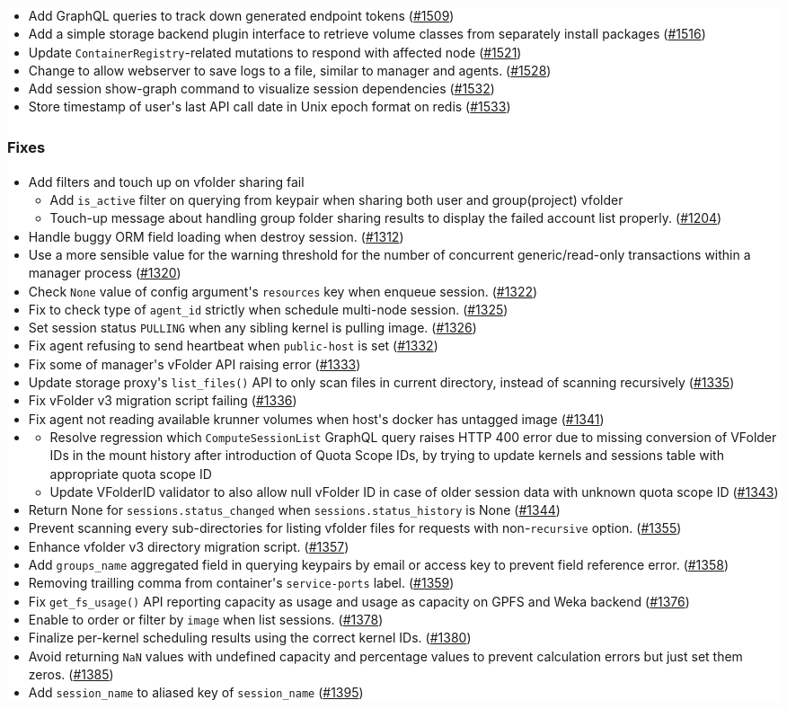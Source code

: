 * Add GraphQL queries to track down generated endpoint tokens ([#1509](https://github.com/lablup/backend.ai/issues/1509))
* Add a simple storage backend plugin interface to retrieve volume classes from separately install packages ([#1516](https://github.com/lablup/backend.ai/issues/1516))
* Update `ContainerRegistry`-related mutations to respond with affected node ([#1521](https://github.com/lablup/backend.ai/issues/1521))
* Change to allow webserver to save logs to a file, similar to manager and agents. ([#1528](https://github.com/lablup/backend.ai/issues/1528))
* Add session show-graph command to visualize session dependencies ([#1532](https://github.com/lablup/backend.ai/issues/1532))
* Store timestamp of user's last API call date in Unix epoch format on redis ([#1533](https://github.com/lablup/backend.ai/issues/1533))

### Fixes
* Add filters and touch up on vfolder sharing fail
  * Add `is_active` filter on querying from keypair when sharing both user and group(project) vfolder
  * Touch-up message about handling group folder sharing results to display the failed account list properly. ([#1204](https://github.com/lablup/backend.ai/issues/1204))
* Handle buggy ORM field loading when destroy session. ([#1312](https://github.com/lablup/backend.ai/issues/1312))
* Use a more sensible value for the warning threshold for the number of concurrent generic/read-only transactions within a manager process ([#1320](https://github.com/lablup/backend.ai/issues/1320))
* Check `None` value of config argument's `resources` key when enqueue session. ([#1322](https://github.com/lablup/backend.ai/issues/1322))
* Fix to check type of `agent_id` strictly when schedule multi-node session. ([#1325](https://github.com/lablup/backend.ai/issues/1325))
* Set session status `PULLING` when any sibling kernel is pulling image. ([#1326](https://github.com/lablup/backend.ai/issues/1326))
* Fix agent refusing to send heartbeat when `public-host` is set ([#1332](https://github.com/lablup/backend.ai/issues/1332))
* Fix some of manager's vFolder API raising error ([#1333](https://github.com/lablup/backend.ai/issues/1333))
* Update storage proxy's `list_files()` API to only scan files in current directory, instead of scanning recursively ([#1335](https://github.com/lablup/backend.ai/issues/1335))
* Fix vFolder v3 migration script failing ([#1336](https://github.com/lablup/backend.ai/issues/1336))
* Fix agent not reading available krunner volumes when host's docker has untagged image ([#1341](https://github.com/lablup/backend.ai/issues/1341))
* * Resolve regression which `ComputeSessionList` GraphQL query raises HTTP 400 error due to missing conversion of VFolder IDs in the mount history after introduction of Quota Scope IDs, by trying to update kernels and sessions table with appropriate quota scope ID
  * Update VFolderID validator to also allow null vFolder ID in case of older session data with unknown quota scope ID ([#1343](https://github.com/lablup/backend.ai/issues/1343))
* Return None for `sessions.status_changed` when `sessions.status_history` is None ([#1344](https://github.com/lablup/backend.ai/issues/1344))
* Prevent scanning every sub-directories for listing vfolder files for requests with non-`recursive` option. ([#1355](https://github.com/lablup/backend.ai/issues/1355))
* Enhance vfolder v3 directory migration script. ([#1357](https://github.com/lablup/backend.ai/issues/1357))
* Add `groups_name` aggregated field in querying keypairs by email or access key to prevent field reference error. ([#1358](https://github.com/lablup/backend.ai/issues/1358))
* Removing trailling comma from container's `service-ports` label. ([#1359](https://github.com/lablup/backend.ai/issues/1359))
* Fix `get_fs_usage()` API reporting capacity as usage and usage as capacity on GPFS and Weka backend ([#1376](https://github.com/lablup/backend.ai/issues/1376))
* Enable to order or filter by `image` when list sessions. ([#1378](https://github.com/lablup/backend.ai/issues/1378))
* Finalize per-kernel scheduling results using the correct kernel IDs. ([#1380](https://github.com/lablup/backend.ai/issues/1380))
* Avoid returning `NaN` values with undefined capacity and percentage values to prevent calculation errors but just set them zeros. ([#1385](https://github.com/lablup/backend.ai/issues/1385))
* Add `session_name` to aliased key of `session_name` ([#1395](https://github.com/lablup/backend.ai/issues/1395))